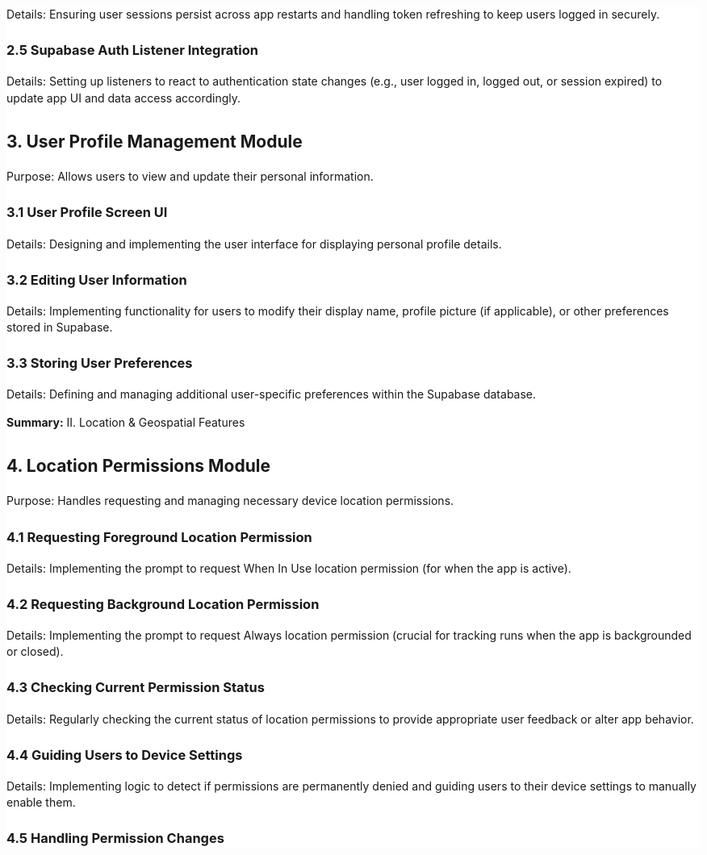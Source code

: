 Details: Ensuring user sessions persist across app restarts and handling token refreshing to keep users logged in securely.

### 2.5 Supabase Auth Listener Integration

Details: Setting up listeners to react to authentication state changes (e.g., user logged in, logged out, or session expired) to update app UI and data access accordingly.

## 3. User Profile Management Module

Purpose: Allows users to view and update their personal information.

### 3.1 User Profile Screen UI

Details: Designing and implementing the user interface for displaying personal profile details.

### 3.2 Editing User Information

Details: Implementing functionality for users to modify their display name, profile picture (if applicable), or other preferences stored in Supabase.

### 3.3 Storing User Preferences

Details: Defining and managing additional user-specific preferences within the Supabase database.

**Summary:** II. Location & Geospatial Features

## 4. Location Permissions Module

Purpose: Handles requesting and managing necessary device location permissions.

### 4.1 Requesting Foreground Location Permission

Details: Implementing the prompt to request When In Use location permission (for when the app is active).

### 4.2 Requesting Background Location Permission

Details: Implementing the prompt to request Always location permission (crucial for tracking runs when the app is backgrounded or closed).

### 4.3 Checking Current Permission Status

Details: Regularly checking the current status of location permissions to provide appropriate user feedback or alter app behavior.

### 4.4 Guiding Users to Device Settings

Details: Implementing logic to detect if permissions are permanently denied and guiding users to their device settings to manually enable them.

### 4.5 Handling Permission Changes
